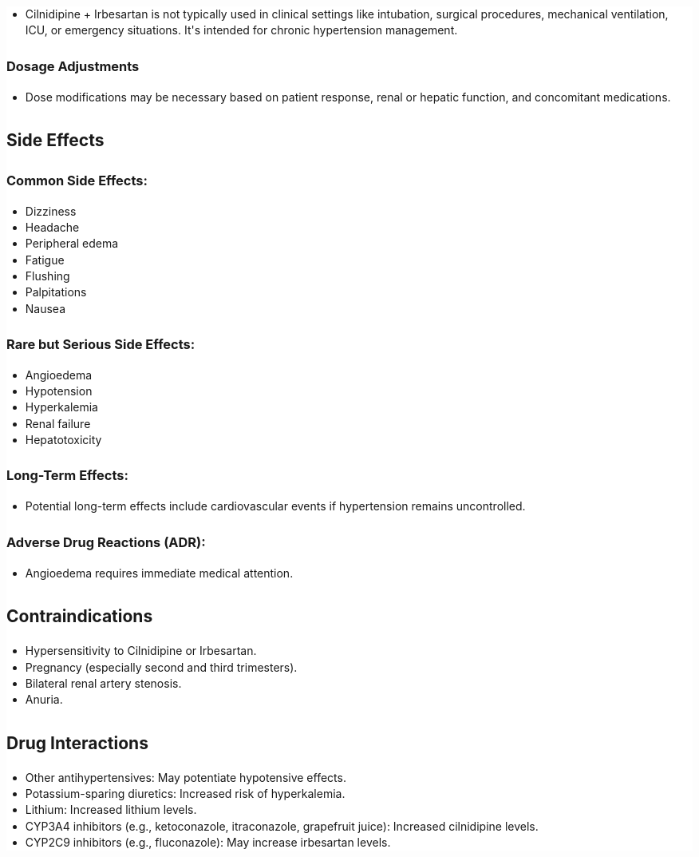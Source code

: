 - Cilnidipine + Irbesartan is not typically used in clinical settings like intubation, surgical procedures, mechanical ventilation, ICU, or emergency situations. It's intended for chronic hypertension management.

### **Dosage Adjustments**

- Dose modifications may be necessary based on patient response, renal or hepatic function, and concomitant medications.

## **Side Effects**


### **Common Side Effects:**

- Dizziness
- Headache
- Peripheral edema
- Fatigue
- Flushing
- Palpitations
- Nausea


### **Rare but Serious Side Effects:**

- Angioedema
- Hypotension
- Hyperkalemia
- Renal failure
- Hepatotoxicity



### **Long-Term Effects:**

- Potential long-term effects include cardiovascular events if hypertension remains uncontrolled.


### **Adverse Drug Reactions (ADR):**

- Angioedema requires immediate medical attention.

## **Contraindications**

- Hypersensitivity to Cilnidipine or Irbesartan.
- Pregnancy (especially second and third trimesters).
- Bilateral renal artery stenosis.
- Anuria.



## **Drug Interactions**

- Other antihypertensives:  May potentiate hypotensive effects.
- Potassium-sparing diuretics: Increased risk of hyperkalemia.
- Lithium: Increased lithium levels.
- CYP3A4 inhibitors (e.g., ketoconazole, itraconazole, grapefruit juice): Increased cilnidipine levels.
- CYP2C9 inhibitors (e.g., fluconazole): May increase irbesartan levels.
